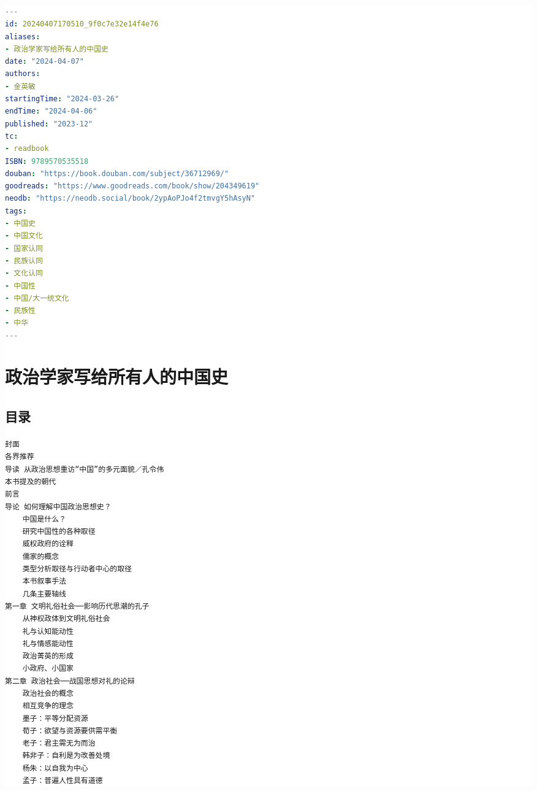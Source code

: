 ```yaml
---
id: 20240407170510_9f0c7e32e14f4e76
aliases:
- 政治学家写给所有人的中国史
date: "2024-04-07"
authors:
- 金英敏
startingTime: "2024-03-26"
endTime: "2024-04-06"
published: "2023-12"
tc:
- readbook
ISBN: 9789570535518
douban: "https://book.douban.com/subject/36712969/"
goodreads: "https://www.goodreads.com/book/show/204349619"
neodb: "https://neodb.social/book/2ypAoPJo4f2tmvgY5hAsyN"
tags:
- 中国史
- 中国文化
- 国家认同
- 民族认同
- 文化认同
- 中国性
- 中国/大一统文化
- 民族性
- 中华
---
```


# 政治学家写给所有人的中国史

## 目录
```
封面
各界推荐
导读 从政治思想重访“中国”的多元面貌／孔令伟
本书提及的朝代
前言
导论 如何理解中国政治思想史？
    中国是什么？
    研究中国性的各种取径
    威权政府的诠释
    儒家的概念
    类型分析取径与行动者中心的取径
    本书叙事手法
    几条主要轴线
第一章 文明礼俗社会──影响历代思潮的孔子
    从神权政体到文明礼俗社会
    礼与认知能动性
    礼与情感能动性
    政治菁英的形成
    小政府、小国家
第二章 政治社会──战国思想对礼的论辩
    政治社会的概念
    相互竞争的理念
    墨子：平等分配资源
    荀子：欲望与资源要供需平衡
    老子：君主需无为而治
    韩非子：自利是为改善处境
    杨朱：以自我为中心
    孟子：普遍人性具有道德
```
